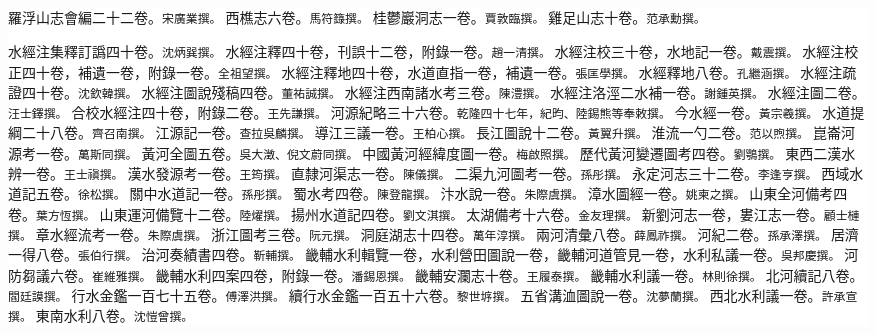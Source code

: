 羅浮山志會編二十二卷。`宋廣業撰。`
西樵志六卷。`馬符籙撰。`
桂鬱巖洞志一卷。`賈敦臨撰。`
雞足山志十卷。`范承勳撰。`

水經注集釋訂譌四十卷。`沈炳巽撰。`
水經注釋四十卷，刊誤十二卷，附錄一卷。`趙一清撰。`
水經注校三十卷，水地記一卷。`戴震撰。`
水經注校正四十卷，補遺一卷，附錄一卷。`全祖望撰。`
水經注釋地四十卷，水道直指一卷，補遺一卷。`張匡學撰。`
水經釋地八卷。`孔繼涵撰。`
水經注疏證四十卷。`沈欽韓撰。`
水經注圖說殘稿四卷。`董祐誠撰。`
水經注西南諸水考三卷。`陳澧撰。`
水經注洛涇二水補一卷。`謝鍾英撰。`
水經注圖二卷。`汪士鐸撰。`
合校水經注四十卷，附錄二卷。`王先謙撰。`
河源紀略三十六卷。`乾隆四十七年，紀昀、陸錫熊等奉敕撰。`
今水經一卷。`黃宗羲撰。`
水道提綱二十八卷。`齊召南撰。`
江源記一卷。`查拉吳麟撰。`
導江三議一卷。`王柏心撰。`
長江圖說十二卷。`黃翼升撰。`
淮流一勺二卷。`范以煦撰。`
崑崙河源考一卷。`萬斯同撰。`
黃河全圖五卷。`吳大澂、倪文蔚同撰。`
中國黃河經緯度圖一卷。`梅啟照撰。`
歷代黃河變遷圖考四卷。`劉鶚撰。`
東西二漢水辨一卷。`王士禛撰。`
漢水發源考一卷。`王筠撰。`
直隸河渠志一卷。`陳儀撰。`
二渠九河圖考一卷。`孫彤撰。`
永定河志三十二卷。`李逢亨撰。`
西域水道記五卷。`徐松撰。`
關中水道記一卷。`孫彤撰。`
蜀水考四卷。`陳登龍撰。`
汴水說一卷。`朱際虞撰。`
漳水圖經一卷。`姚柬之撰。`
山東全河備考四卷。`葉方恆撰。`
山東運河備覽十二卷。`陸燿撰。`
揚州水道記四卷。`劉文淇撰。`
太湖備考十六卷。`金友理撰。`
新劉河志一卷，婁江志一卷。`顧士槤撰。`
章水經流考一卷。`朱際虞撰。`
浙江圖考三卷。`阮元撰。`
洞庭湖志十四卷。`萬年淳撰。`
兩河清彙八卷。`薛鳳祚撰。`
河紀二卷。`孫承澤撰。`
居濟一得八卷。`張伯行撰。`
治河奏績書四卷。`靳輔撰。`
畿輔水利輯覽一卷，水利營田圖說一卷，畿輔河道管見一卷，水利私議一卷。`吳邦慶撰。`
河防芻議六卷。`崔維雅撰。`
畿輔水利四案四卷，附錄一卷。`潘錫恩撰。`
畿輔安瀾志十卷。`王履泰撰。`
畿輔水利議一卷。`林則徐撰。`
北河續記八卷。`閻廷謨撰。`
行水金鑑一百七十五卷。`傅澤洪撰。`
續行水金鑑一百五十六卷。`黎世垿撰。`
五省溝洫圖說一卷。`沈夢蘭撰。`
西北水利議一卷。`許承宣撰。`
東南水利八卷。`沈愷曾撰。`
